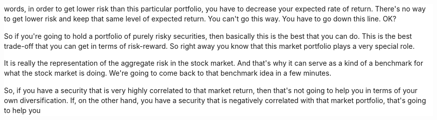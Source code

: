   <span m='595310'>words,</span> <span m='597210'>in</span> <span m='597260'>order</span>
  <span m='597590'>to</span> <span m='597980'>get</span> <span m='598250'>lower</span>
  <span m='598580'>risk</span> <span m='599360'>than</span> <span m='599690'>this</span>
  <span m='599870'>particular</span> <span m='600320'>portfolio,</span> <span m='601710'>you</span>
  <span m='601730'>have</span> <span m='601970'>to</span> <span m='602780'>decrease</span>
  <span m='603560'>your</span> <span m='604730'>expected</span> <span m='605180'>rate</span>
  <span m='605360'>of</span> <span m='605420'>return.</span> <span m='606540'>There's</span>
  <span m='606650'>no</span> <span m='606890'>way</span> <span m='607040'>to</span>
  <span m='607130'>get</span> <span m='607340'>lower</span> <span m='607700'>risk</span>
  <span m='608840'>and</span> <span m='609020'>keep</span> <span m='609260'>that</span>
  <span m='609440'>same</span> <span m='609740'>level</span> <span m='610040'>of</span>
  <span m='610160'>expected</span> <span m='610550'>return.</span> <span m='610940'>You</span>
  <span m='611040'>can't</span> <span m='611150'>go</span> <span m='611270'>this</span>
  <span m='611510'>way.</span> <span m='611720'>You</span> <span m='611870'>have</span>
  <span m='611990'>to</span> <span m='612080'>go</span> <span m='612230'>down</span>
  <span m='612680'>this</span> <span m='612860'>line.</span> <span m='613660'>OK?</span>
  </p><p><span m='614480'>So</span> <span m='614750'>if</span> <span m='614870'>you're</span>
  <span m='614960'>going</span> <span m='615080'>to</span> <span m='615140'>hold</span>
  <span m='616460'>a</span> <span m='616550'>portfolio</span> <span m='617960'>of</span>
  <span m='619040'>purely</span> <span m='619610'>risky</span> <span m='620090'>securities,</span>
  <span m='621440'>then</span> <span m='622220'>basically</span> <span m='622760'>this</span>
  <span m='622970'>is</span> <span m='623060'>the</span> <span m='623180'>best</span>
  <span m='623450'>that</span> <span m='623600'>you</span> <span m='623690'>can</span>
  <span m='623840'>do.</span> <span m='625220'>This</span> <span m='625460'>is</span>
  <span m='625580'>the</span> <span m='625700'>best</span> <span m='626240'>trade-off</span>
  <span m='626900'>that</span> <span m='627080'>you</span> <span m='627200'>can</span>
  <span m='627380'>get</span> <span m='629150'>in</span> <span m='629270'>terms</span>
  <span m='629540'>of</span> <span m='629660'>risk-reward.</span> <span m='631140'>So</span>
  <span m='631460'>right</span> <span m='631700'>away</span> <span m='632120'>you</span>
  <span m='632300'>know</span> <span m='632600'>that</span> <span m='632810'>this</span>
  <span m='633290'>market</span> <span m='633770'>portfolio</span> <span m='635210'>plays</span>
  <span m='635570'>a</span> <span m='635630'>very</span> <span m='635840'>special</span>
  <span m='636350'>role.</span> </p><p><span m='637850'>It</span> <span m='638600'>is</span>
  <span m='638750'>really</span> <span m='639280'>the</span> <span m='640520'>representation</span>
  <span m='642020'>of</span> <span m='642170'>the</span> <span m='642500'>aggregate</span>
  <span m='643040'>risk</span> <span m='644630'>in</span> <span m='644870'>the</span>
  <span m='645260'>stock</span> <span m='645680'>market.</span> <span m='646680'>And</span>
  <span m='646700'>that's</span> <span m='646880'>why</span> <span m='647750'>it</span>
  <span m='647930'>can</span> <span m='648110'>serve</span> <span m='648500'>as</span>
  <span m='648620'>a</span> <span m='648680'>kind</span> <span m='648860'>of</span>
  <span m='648950'>a</span> <span m='649010'>benchmark</span> <span m='650000'>for</span>
  <span m='650450'>what</span> <span m='650600'>the</span> <span m='650690'>stock</span>
  <span m='650990'>market</span> <span m='651260'>is</span> <span m='651410'>doing.</span>
  <span m='652370'>We're</span> <span m='652490'>going</span> <span m='652640'>to</span>
  <span m='652700'>come</span> <span m='652820'>back</span> <span m='652970'>to</span>
  <span m='653060'>that</span> <span m='653180'>benchmark</span> <span m='653660'>idea</span>
  <span m='654000'>in</span> <span m='654050'>a</span> <span m='654110'>few</span>
  <span m='654260'>minutes.</span> </p><p><span m='655590'>So,</span> <span m='656630'>if</span>
  <span m='656840'>you</span> <span m='656990'>have</span> <span m='658210'>a</span>
  <span m='658550'>security</span> <span m='659540'>that</span> <span m='659690'>is</span>
  <span m='659810'>very</span> <span m='660200'>highly</span> <span m='660890'>correlated</span>
  <span m='661850'>to</span> <span m='661970'>that</span> <span m='662180'>market</span>
  <span m='662630'>return,</span> <span m='663740'>then</span> <span m='664100'>that's</span>
  <span m='664310'>not</span> <span m='664430'>going</span> <span m='664550'>to</span>
  <span m='664610'>help</span> <span m='664940'>you</span> <span m='665240'>in</span>
  <span m='665360'>terms</span> <span m='665660'>of</span> <span m='665780'>your</span>
  <span m='665990'>own</span> <span m='666170'>diversification.</span> <span m='668690'>If,</span>
  <span m='668900'>on</span> <span m='668990'>the</span> <span m='669080'>other</span>
  <span m='669290'>hand,</span> <span m='669780'>you</span> <span m='669860'>have</span>
  <span m='670010'>a</span> <span m='670070'>security</span> <span m='671000'>that</span>
  <span m='671150'>is</span> <span m='671300'>negatively</span> <span m='671930'>correlated</span>
  <span m='672770'>with</span> <span m='673040'>that</span> <span m='673520'>market</span>
  <span m='673910'>portfolio,</span> <span m='674510'>that's</span> <span m='674660'>going</span>
  <span m='674780'>to</span> <span m='674840'>help</span> <span m='675080'>you</span>